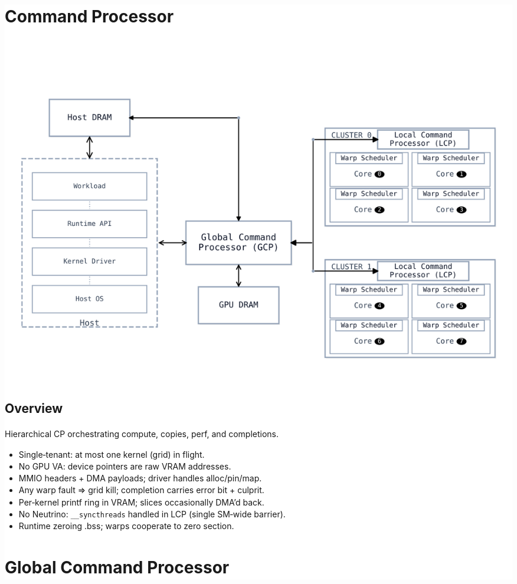 # Command Processor

![CP](fig/cp.svg)

## Overview

Hierarchical CP orchestrating compute, copies, perf, and completions.
- Single‑tenant: at most one kernel (grid) in flight.
- No GPU VA: device pointers are raw VRAM addresses.
- MMIO headers + DMA payloads; driver handles alloc/pin/map.
- Any warp fault ⇒ grid kill; completion carries error bit + culprit.
- Per‑kernel printf ring in VRAM; slices occasionally DMA’d back.
- No Neutrino: `__syncthreads` handled in LCP (single SM‑wide barrier).
- Runtime zeroing .bss; warps cooperate to zero section.

# Global Command Processor
